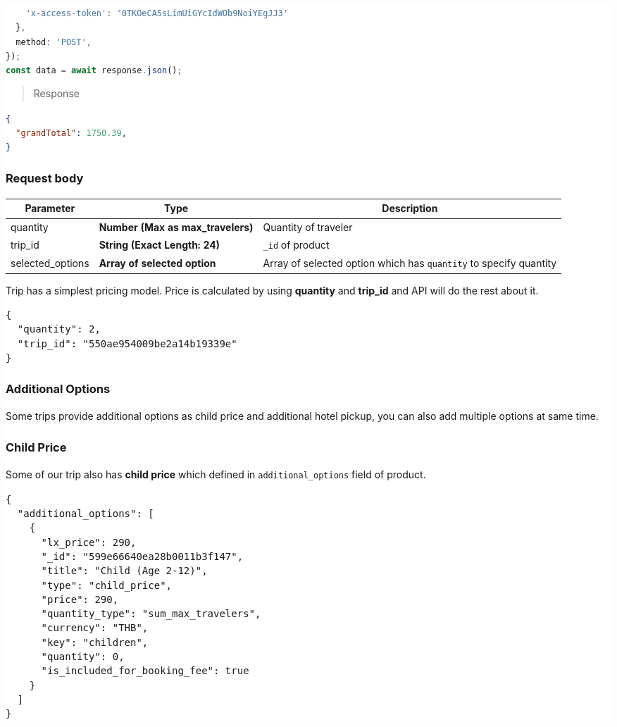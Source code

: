 ```javascript
    'x-access-token': '0TKOeCA5sLimUiGYcIdWOb9NoiYEgJJ3'
  },
  method: 'POST',
});
const data = await response.json();
```

> Response

```json
{
  "grandTotal": 1750.39,
}
```

### Request body

Parameter | Type | Description
--------- | ---- | -----------
quantity | **Number (Max as max_travelers)** | Quantity of traveler
trip_id | **String (Exact Length: 24)** | `_id` of product
selected_options | **Array of selected option** | Array of selected option which has `quantity` to specify quantity


Trip has a simplest pricing model. Price is calculated by using **quantity** and **trip_id** and API will do the rest about it.

<pre class="center-column">
{
  "quantity": 2,
  "trip_id": "550ae954009be2a14b19339e"
}
</pre>
### Additional Options

Some trips provide additional options as child price and additional hotel pickup, you can also add multiple options at same time.

### Child Price

Some of our trip also has **child price** which defined in `additional_options` field of product.

<pre class="center-column">
{
  "additional_options": [
    {
      "lx_price": 290,
      "_id": "599e66640ea28b0011b3f147",
      "title": "Child (Age 2-12)",
      "type": "child_price",
      "price": 290,
      "quantity_type": "sum_max_travelers",
      "currency": "THB",
      "key": "children",
      "quantity": 0,
      "is_included_for_booking_fee": true
    }
  ]
}
</pre>
